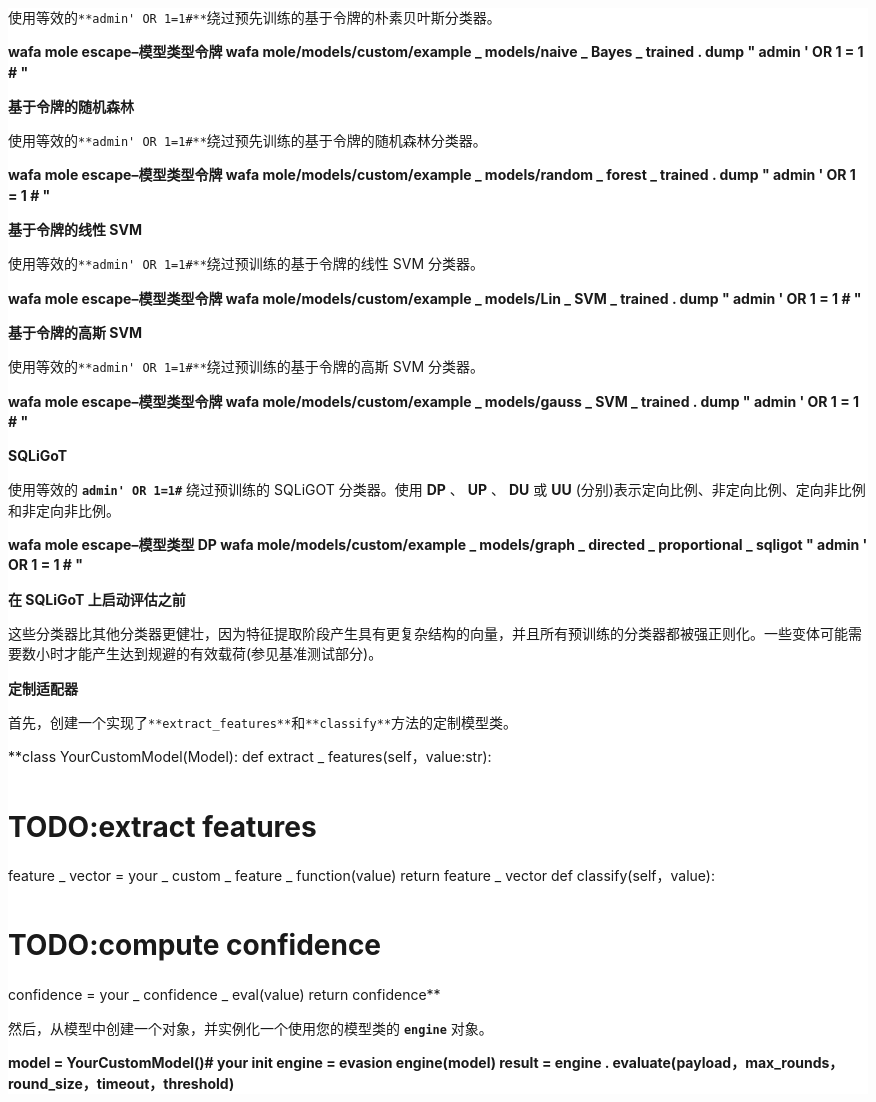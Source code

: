使用等效的`**admin' OR 1=1#**`绕过预先训练的基于令牌的朴素贝叶斯分类器。

**wafa mole escape–模型类型令牌 wafa mole/models/custom/example _ models/naive _ Bayes _ trained . dump " admin ' OR 1 = 1 # "**

**基于令牌的随机森林**

使用等效的`**admin' OR 1=1#**`绕过预先训练的基于令牌的随机森林分类器。

**wafa mole escape–模型类型令牌 wafa mole/models/custom/example _ models/random _ forest _ trained . dump " admin ' OR 1 = 1 # "**

**基于令牌的线性 SVM**

使用等效的`**admin' OR 1=1#**`绕过预训练的基于令牌的线性 SVM 分类器。

**wafa mole escape–模型类型令牌 wafa mole/models/custom/example _ models/Lin _ SVM _ trained . dump " admin ' OR 1 = 1 # "**

**基于令牌的高斯 SVM**

使用等效的`**admin' OR 1=1#**`绕过预训练的基于令牌的高斯 SVM 分类器。

**wafa mole escape–模型类型令牌 wafa mole/models/custom/example _ models/gauss _ SVM _ trained . dump " admin ' OR 1 = 1 # "**

**SQLiGoT**

使用等效的 **`admin' OR 1=1#`** 绕过预训练的 SQLiGOT 分类器。使用 **DP** 、 **UP** 、 **DU** 或 **UU** (分别)表示定向比例、非定向比例、定向非比例和非定向非比例。

**wafa mole escape–模型类型 DP wafa mole/models/custom/example _ models/graph _ directed _ proportional _ sqligot " admin ' OR 1 = 1 # "**

**在 SQLiGoT 上启动评估之前**

这些分类器比其他分类器更健壮，因为特征提取阶段产生具有更复杂结构的向量，并且所有预训练的分类器都被强正则化。一些变体可能需要数小时才能产生达到规避的有效载荷(参见基准测试部分)。

**定制适配器**

首先，创建一个实现了`**extract_features**`和`**classify**`方法的定制模型类。

**class YourCustomModel(Model):
def extract _ features(self，value:str):
# TODO:extract features
feature _ vector = your _ custom _ feature _ function(value)
return feature _ vector
def classify(self，value):
# TODO:compute confidence
confidence = your _ confidence _ eval(value)
return confidence**

然后，从模型中创建一个对象，并实例化一个使用您的模型类的 **`engine`** 对象。

**model = YourCustomModel()# your init
engine = evasion engine(model)
result = engine . evaluate(payload，max_rounds，round_size，timeout，threshold)**
